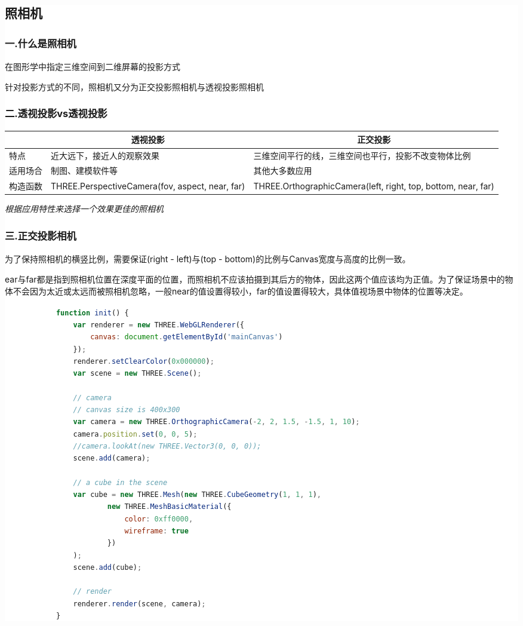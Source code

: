 
## 照相机
### 一.什么是照相机
在图形学中指定三维空间到二维屏幕的投影方式

针对投影方式的不同，照相机又分为正交投影照相机与透视投影照相机
### 二.透视投影vs透视投影

|      | 透视投影          | 正交投影                       |
| ---- | ------------- | -------------------------- |
| 特点   | 近大远下，接近人的观察效果 | 三维空间平行的线，三维空间也平行，投影不改变物体比例 |
| 适用场合 | 制图、建模软件等      | 其他大多数应用                    |
|构造函数|THREE.PerspectiveCamera(fov, aspect, near, far)|THREE.OrthographicCamera(left, right, top, bottom, near, far)
*根据应用特性来选择一个效果更佳的照相机*

### 三.正交投影相机
为了保持照相机的横竖比例，需要保证(right - left)与(top - bottom)的比例与Canvas宽度与高度的比例一致。

ear与far都是指到照相机位置在深度平面的位置，而照相机不应该拍摄到其后方的物体，因此这两个值应该均为正值。为了保证场景中的物体不会因为太近或太远而被照相机忽略，一般near的值设置得较小，far的值设置得较大，具体值视场景中物体的位置等决定。



```js
            function init() {
                var renderer = new THREE.WebGLRenderer({
                    canvas: document.getElementById('mainCanvas')
                });
                renderer.setClearColor(0x000000);
                var scene = new THREE.Scene();
                
                // camera
                // canvas size is 400x300
                var camera = new THREE.OrthographicCamera(-2, 2, 1.5, -1.5, 1, 10);
                camera.position.set(0, 0, 5);
                //camera.lookAt(new THREE.Vector3(0, 0, 0));
                scene.add(camera);
                
                // a cube in the scene
                var cube = new THREE.Mesh(new THREE.CubeGeometry(1, 1, 1),
                        new THREE.MeshBasicMaterial({
                            color: 0xff0000,
                            wireframe: true
                        })
                );
                scene.add(cube);
                
                // render
                renderer.render(scene, camera);
            }
```
